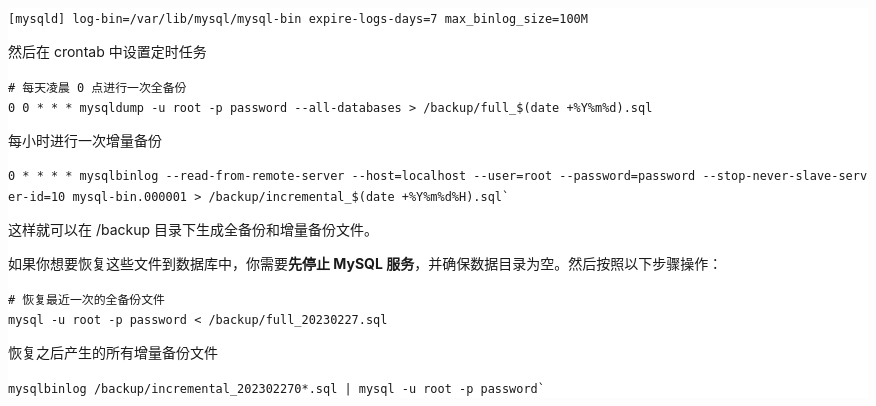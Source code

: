 ```shell
[mysqld] log-bin=/var/lib/mysql/mysql-bin expire-logs-days=7 max_binlog_size=100M

```

然后在 crontab 中设置定时任务

```shell
# 每天凌晨 0 点进行一次全备份 
0 0 * * * mysqldump -u root -p password --all-databases > /backup/full_$(date +%Y%m%d).sql

```

每小时进行一次增量备份

```shell
0 * * * * mysqlbinlog --read-from-remote-server --host=localhost --user=root --password=password --stop-never-slave-server-id=10 mysql-bin.000001 > /backup/incremental_$(date +%Y%m%d%H).sql`
```

这样就可以在 /backup 目录下生成全备份和增量备份文件。

如果你想要恢复这些文件到数据库中，你需要**先停止 MySQL 服务**，并确保数据目录为空。然后按照以下步骤操作：

```shell
# 恢复最近一次的全备份文件 
mysql -u root -p password < /backup/full_20230227.sql
```

恢复之后产生的所有增量备份文件

```shell
mysqlbinlog /backup/incremental_202302270*.sql | mysql -u root -p password`
```